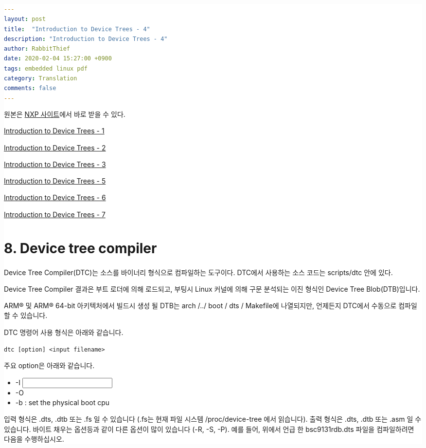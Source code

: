 ```yaml
---
layout: post
title:  "Introduction to Device Trees - 4"
description: "Introduction to Device Trees - 4"
author: RabbitThief
date: 2020-02-04 15:27:00 +0900
tags: embedded linux pdf 
category: Translation
comments: false
---	
```



원본은 [NXP 사이트](https://www.nxp.com/docs/en/application-note/AN5125.pdf)에서 바로 받을 수 있다.

[Introduction to Device Trees - 1](https://rabbitthief37.github.io/2020/01/30/trans-el-introduction-to-device-trees-01.html)

[Introduction to Device Trees - 2](https://rabbitthief37.github.io/2020/01/31/trans-el-introduction-to-device-trees-02.html)

[Introduction to Device Trees - 3](https://rabbitthief37.github.io/2020/02/03/trans-el-introduction-to-device-trees-03.html)

[Introduction to Device Trees - 5](https://rabbitthief37.github.io/2020/02/06/trans-el-introduction-to-device-trees-05.html)

[Introduction to Device Trees - 6](https://rabbitthief37.github.io/2020/02/07/trans-el-introduction-to-device-trees-06.html)

[Introduction to Device Trees - 7](https://rabbitthief37.github.io/2020/02/13/trans-el-introduction-to-device-trees-07.html)



# 8. Device tree compiler

Device Tree Compiler(DTC)는 소스를 바이너리 형식으로 컴파일하는 도구이다.  DTC에서 사용하는 소스 코드는 scripts/dtc 안에 있다.

Device Tree Compiler 결과은 부트 로더에 의해 로드되고, 부팅시 Linux 커널에 의해 구문 분석되는 이진 형식인 Device Tree Blob(DTB)입니다.

ARM® 및 ARM® 64-bit 아키텍처에서 빌드시 생성 될 DTB는 arch /../ boot / dts / Makefile에 나열되지만, 언제든지 DTC에서 수동으로 컴파일 할 수 있습니다.

DTC 명령어 사용 형식은 아래와 같습니다.

```shell
dtc [option] <input filename>
```

주요 option은 아래와 같습니다.

- -I <input format>
- -O <output format>
- -b <boot CPU> : set the physical boot cpu

입력 형식은 .dts, .dtb 또는 .fs 일 수 있습니다 (.fs는 현재 파일 시스템 /proc/device-tree 에서 읽습니다).  출력 형식은 .dts, .dtb 또는 .asm 일 수 있습니다.  바이트 채우는 옵션등과 같이 다른 옵션이 많이 있습니다 (-R, -S, -P).  예를 들어, 위에서 언급 한 bsc9131rdb.dts 파일을 컴파일하려면 다음을 수행하십시오. 
